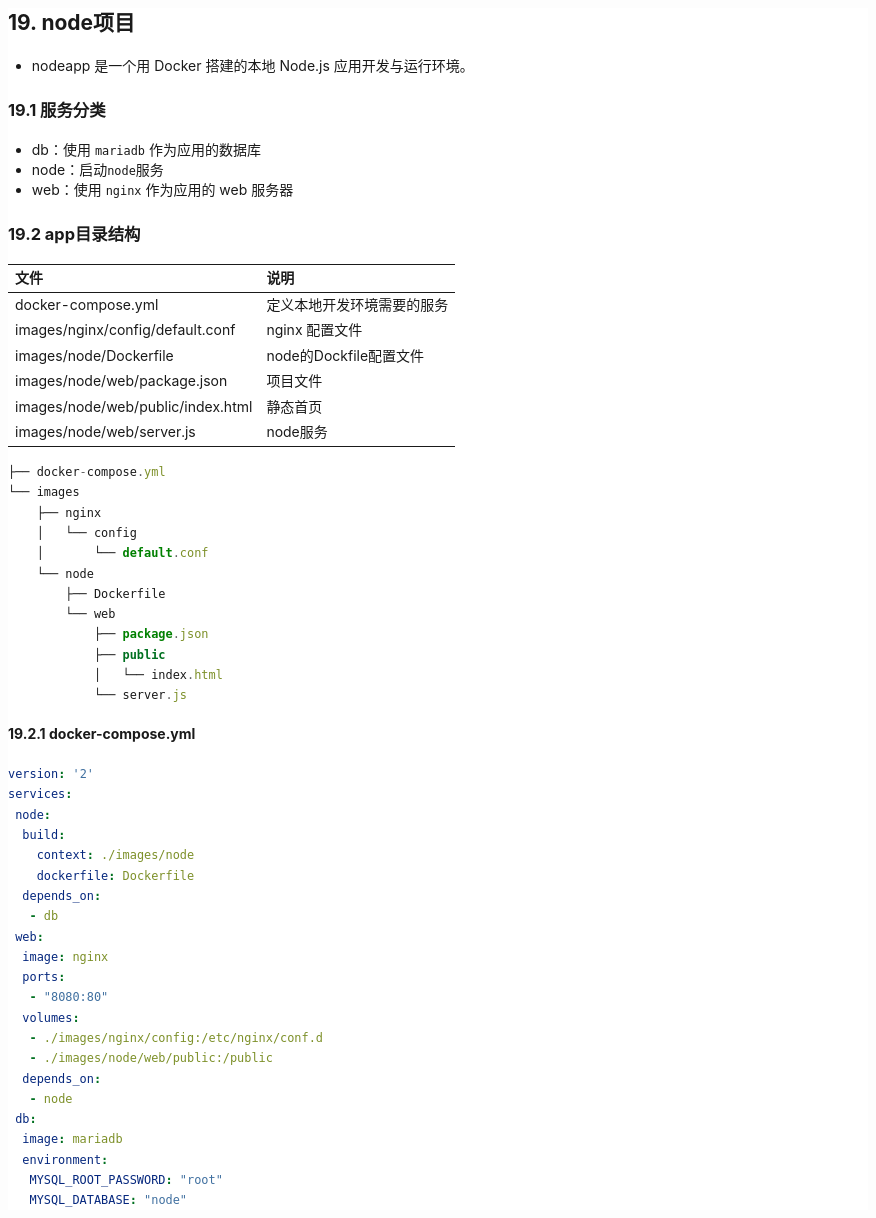 ## 19. node项目

- nodeapp 是一个用 Docker 搭建的本地 Node.js 应用开发与运行环境。

### 19.1 服务分类

- db：使用 `mariadb` 作为应用的数据库
- node：启动`node`服务
- web：使用 `nginx` 作为应用的 web 服务器

### 19.2 app目录结构

| 文件                              | 说明                       |
| :-------------------------------- | :------------------------- |
| docker-compose.yml                | 定义本地开发环境需要的服务 |
| images/nginx/config/default.conf  | nginx 配置文件             |
| images/node/Dockerfile            | node的Dockfile配置文件     |
| images/node/web/package.json      | 项目文件                   |
| images/node/web/public/index.html | 静态首页                   |
| images/node/web/server.js         | node服务                   |

```js
├── docker-compose.yml
└── images
    ├── nginx
    │   └── config
    │       └── default.conf
    └── node
        ├── Dockerfile
        └── web
            ├── package.json
            ├── public
            │   └── index.html
            └── server.js
```

#### 19.2.1 docker-compose.yml

```yaml
version: '2'
services:
 node:
  build:
    context: ./images/node
    dockerfile: Dockerfile
  depends_on:
   - db
 web:
  image: nginx
  ports:
   - "8080:80"
  volumes:
   - ./images/nginx/config:/etc/nginx/conf.d
   - ./images/node/web/public:/public  
  depends_on:
   - node
 db:
  image: mariadb
  environment:
   MYSQL_ROOT_PASSWORD: "root"
   MYSQL_DATABASE: "node"
```